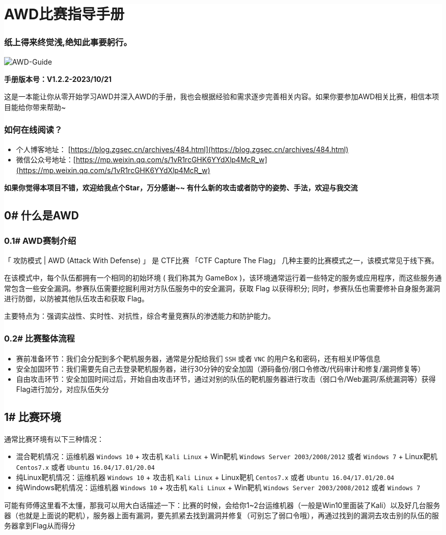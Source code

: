 # AWD比赛指导手册

### 纸上得来终觉浅,绝知此事要躬行。

![AWD-Guide](https://socialify.git.ci/AabyssZG/AWD-Guide/image?description=1&font=Bitter&forks=1&language=1&logo=https%3A%2F%2Favatars.githubusercontent.com%2Fu%2F54609266%3Fv%3D4&owner=1&pattern=Solid&stargazers=1&theme=Dark)

**手册版本号：V1.2.2-2023/10/21**

这是一本能让你从零开始学习AWD并深入AWD的手册，我也会根据经验和需求逐步完善相关内容。如果你要参加AWD相关比赛，相信本项目能给你带来帮助~

### 如何在线阅读？

- 个人博客地址： [https://blog.zgsec.cn/archives/484.html](https://blog.zgsec.cn/archives/484.html)
- 微信公众号地址：[https://mp.weixin.qq.com/s/1vR1rcGHK6YYdXlp4McR_w](https://mp.weixin.qq.com/s/1vR1rcGHK6YYdXlp4McR_w)

**如果你觉得本项目不错，欢迎给我点个Star，万分感谢~~ 有什么新的攻击或者防守的姿势、手法，欢迎与我交流**



## 0# 什么是AWD

### 0.1# AWD赛制介绍

「 攻防模式 | AWD (Attack With Defense) 」 是 CTF比赛 「CTF Capture The Flag」 几种主要的比赛模式之一，该模式常见于线下赛。

在该模式中，每个队伍都拥有一个相同的初始环境 ( 我们称其为 GameBox )，该环境通常运行着一些特定的服务或应用程序，而这些服务通常包含一些安全漏洞。参赛队伍需要挖掘利用对方队伍服务中的安全漏洞，获取 Flag 以获得积分; 同时，参赛队伍也需要修补自身服务漏洞进行防御，以防被其他队伍攻击和获取 Flag。

主要特点为：强调实战性、实时性、对抗性，综合考量竞赛队的渗透能力和防护能力。

### 0.2# 比赛整体流程

- 赛前准备环节：我们会分配到多个靶机服务器，通常是分配给我们 `SSH` 或者 `VNC` 的用户名和密码，还有相关IP等信息
- 安全加固环节：我们需要先自己去登录靶机服务器，进行30分钟的安全加固（源码备份/弱口令修改/代码审计和修复/漏洞修复等）
- 自由攻击环节：安全加固时间过后，开始自由攻击环节，通过对别的队伍的靶机服务器进行攻击（弱口令/Web漏洞/系统漏洞等）获得Flag进行加分，对应队伍失分



## 1# 比赛环境

通常比赛环境有以下三种情况：

- 混合靶机情况：运维机器 `Windows 10` + 攻击机 `Kali Linux` + Win靶机 `Windows Server 2003/2008/2012` 或者 `Windows 7` + Linux靶机 `Centos7.x` 或者 `Ubuntu 16.04/17.01/20.04`
- 纯Linux靶机情况：运维机器 `Windows 10` + 攻击机 `Kali Linux` + Linux靶机 `Centos7.x` 或者 `Ubuntu 16.04/17.01/20.04`
- 纯Windows靶机情况：运维机器 `Windows 10` + 攻击机 `Kali Linux` + Win靶机 `Windows Server 2003/2008/2012` 或者 `Windows 7`

可能有师傅这里看不太懂，那我可以用大白话描述一下：比赛的时候，会给你1~2台运维机器（一般是Win10里面装了Kali）以及好几台服务器（也就是上面说的靶机），服务器上面有漏洞，要先抓紧去找到漏洞并修复（可别忘了弱口令哦），再通过找到的漏洞去攻击别的队伍的服务器拿到Flag从而得分


